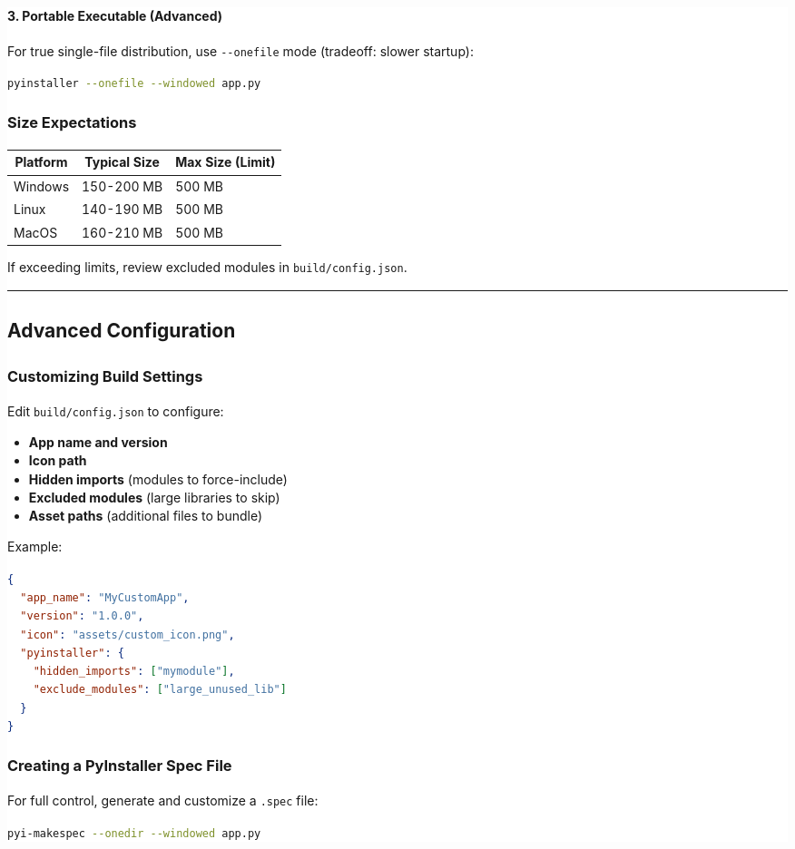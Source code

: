 #### 3. Portable Executable (Advanced)

For true single-file distribution, use `--onefile` mode (tradeoff: slower startup):

```bash
pyinstaller --onefile --windowed app.py
```

### Size Expectations

| Platform | Typical Size | Max Size (Limit) |
|----------|--------------|------------------|
| Windows  | 150-200 MB   | 500 MB           |
| Linux    | 140-190 MB   | 500 MB           |
| MacOS    | 160-210 MB   | 500 MB           |

If exceeding limits, review excluded modules in `build/config.json`.

---

## Advanced Configuration

### Customizing Build Settings

Edit `build/config.json` to configure:

- **App name and version**
- **Icon path**
- **Hidden imports** (modules to force-include)
- **Excluded modules** (large libraries to skip)
- **Asset paths** (additional files to bundle)

Example:
```json
{
  "app_name": "MyCustomApp",
  "version": "1.0.0",
  "icon": "assets/custom_icon.png",
  "pyinstaller": {
    "hidden_imports": ["mymodule"],
    "exclude_modules": ["large_unused_lib"]
  }
}
```

### Creating a PyInstaller Spec File

For full control, generate and customize a `.spec` file:

```bash
pyi-makespec --onedir --windowed app.py
```
